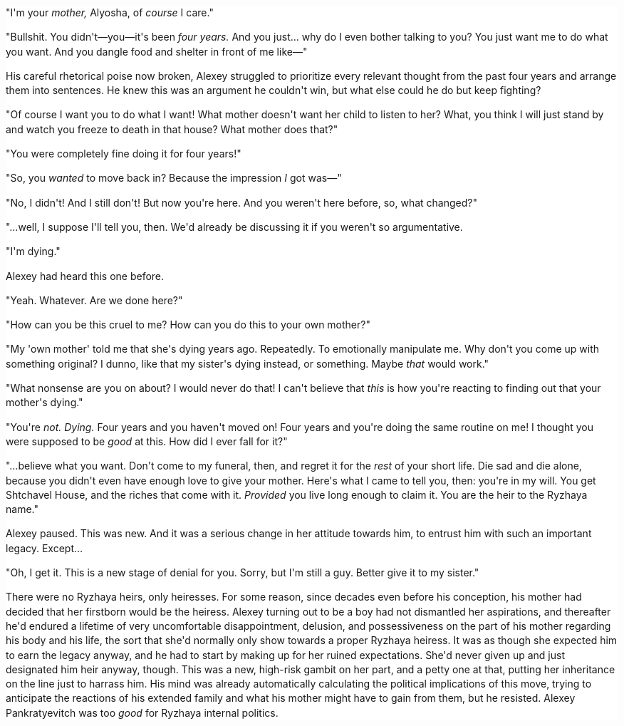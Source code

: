"I'm your _mother,_ Alyosha, of _course_ I care."

"Bullshit. You didn't—you—it's been _four years._ And you just… why do I even bother talking to you? You just want me to do what you want. And you dangle food and shelter in front of me like—"

His careful rhetorical poise now broken, Alexey struggled to prioritize every relevant thought from the past four years and arrange them into sentences. He knew this was an argument he couldn't win, but what else could he do but keep fighting?

"Of course I want you to do what I want! What mother doesn't want her child to listen to her? What, you think I will just stand by and watch you freeze to death in that house? What mother does that?"

"You were completely fine doing it for four years!"

"So, you _wanted_ to move back in? Because the impression _I_ got was—"

"No, I didn't! And I still don't! But now you're here. And you weren't here before, so, what changed?"

"…well, I suppose I'll tell you, then. We'd already be discussing it if you weren't so argumentative.

"I'm dying."

Alexey had heard this one before.

"Yeah. Whatever. Are we done here?"

"How can you be this cruel to me? How can you do this to your own mother?"

"My 'own mother' told me that she's dying years ago. Repeatedly. To emotionally manipulate me. Why don't you come up with something original? I dunno, like that my sister's dying instead, or something. Maybe _that_ would work."

"What nonsense are you on about? I would never do that! I can't believe that _this_ is how you're reacting to finding out that your mother's dying."

"You're _not. Dying._ Four years and you haven't moved on! Four years and you're doing the same routine on me! I thought you were supposed to be _good_ at this. How did I ever fall for it?"

"…believe what you want. Don't come to my funeral, then, and regret it for the _rest_ of your short life. Die sad and die alone, because you didn't even have enough love to give your mother. Here's what I came to tell you, then: you're in my will. You get Shtchavel House, and the riches that come with it. _Provided_ you live long enough to claim it. You are the heir to the Ryzhaya name."

Alexey paused. This was new. And it was a serious change in her attitude towards him, to entrust him with such an important legacy. Except…

"Oh, I get it. This is a new stage of denial for you. Sorry, but I'm still a guy. Better give it to my sister."

There were no Ryzhaya heirs, only heiresses. For some reason, since decades even before his conception, his mother had decided that her firstborn would be the heiress. Alexey turning out to be a boy had not dismantled her aspirations, and thereafter he'd endured a lifetime of very uncomfortable disappointment, delusion, and possessiveness on the part of his mother regarding his body and his life, the sort that she'd normally only show towards a proper Ryzhaya heiress. It was as though she expected him to earn the legacy anyway, and he had to start by making up for her ruined expectations. She'd never given up and just designated him heir anyway, though. This was a new, high-risk gambit on her part, and a petty one at that, putting her inheritance on the line just to harrass him. His mind was already automatically calculating the political implications of this move, trying to anticipate the reactions of his extended family and what his mother might have to gain from them, but he resisted. Alexey Pankratyevitch was too _good_ for Ryzhaya internal politics.
